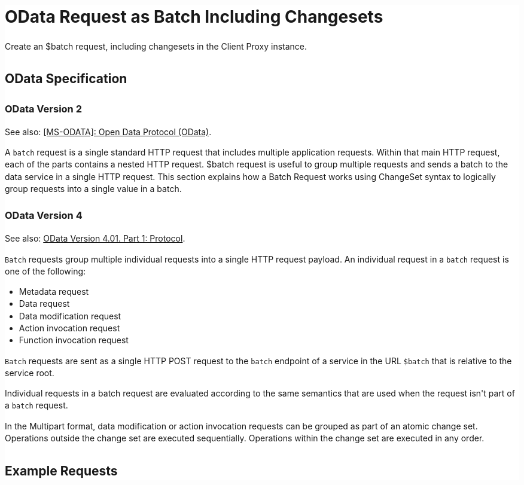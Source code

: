 

# OData Request as Batch Including Changesets

Create an $batch request, including changesets in the Client Proxy instance.



<a name="loiofc1025313d534d2a95afc6b117e85d1d__section_wqh_4jz_4tb"/>

## OData Specification



### OData Version 2

See also: [\[MS-ODATA\]: Open Data Protocol \(OData\)](https://docs.microsoft.com/en-us/openspecs/windows_protocols/ms-odata).

A `batch` request is a single standard HTTP request that includes multiple application requests. Within that main HTTP request, each of the parts contains a nested HTTP request. $batch request is useful to group multiple requests and sends a batch to the data service in a single HTTP request. This section explains how a Batch Request works using ChangeSet syntax to logically group requests into a single value in a batch.



### OData Version 4

See also: [OData Version 4.01. Part 1: Protocol](https://docs.oasis-open.org/odata/odata/v4.01/odata-v4.01-part1-protocol.html).

`Batch` requests group multiple individual requests into a single HTTP request payload. An individual request in a `batch` request is one of the following:

-   Metadata request
-   Data request
-   Data modification request
-   Action invocation request
-   Function invocation request

`Batch` requests are sent as a single HTTP POST request to the `batch` endpoint of a service in the URL `$batch` that is relative to the service root.

Individual requests in a batch request are evaluated according to the same semantics that are used when the request isn't part of a `batch` request.

In the Multipart format, data modification or action invocation requests can be grouped as part of an atomic change set. Operations outside the change set are executed sequentially. Operations within the change set are executed in any order.



<a name="loiofc1025313d534d2a95afc6b117e85d1d__section_ehd_dvz_4tb"/>

## Example Requests

